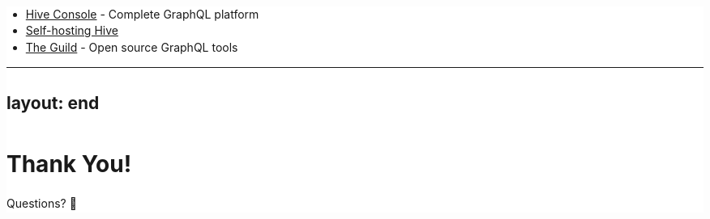 - [Hive Console](https://the-guild.dev/graphql/hive) - Complete GraphQL platform
- [Self-hosting Hive](https://the-guild.dev/graphql/hive/docs/self-hosting/get-started)
- [The Guild](https://the-guild.dev) - Open source GraphQL tools

</div>
<div>

<QRCode
  :width="300"
  :height="300"
  type="svg"
  data="https://github.com/graphql-hive/graphql-conf-2025-gateway-workshop"
  :dotsOptions="{ color: '#121212' }"
  :backgroundOptions="{ color: 'white' }"
/>

</div>
</div>



---
layout: end
---

# Thank You!

Questions? 🤔


